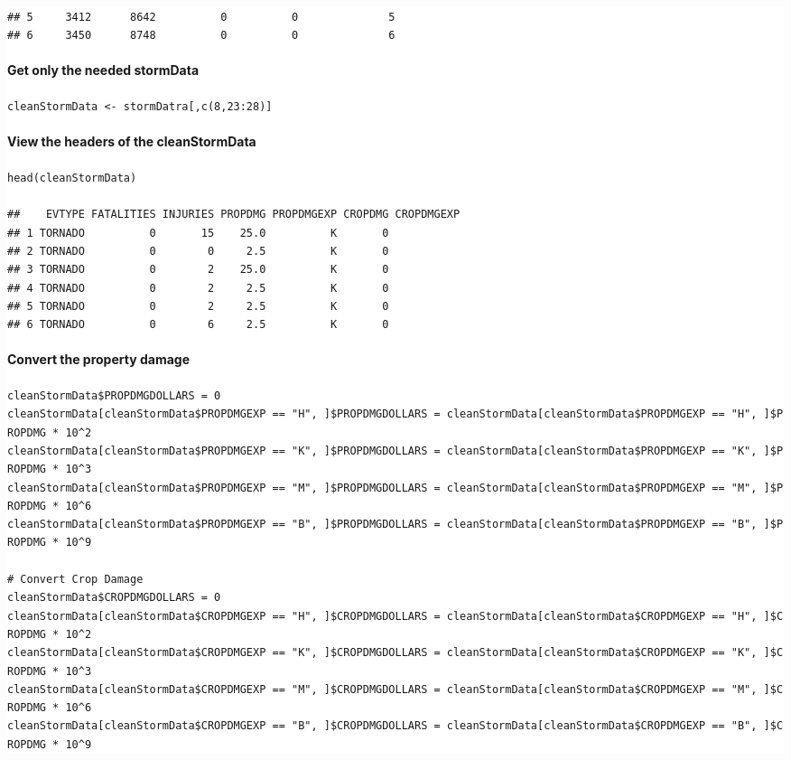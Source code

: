     ## 5     3412      8642          0          0              5
    ## 6     3450      8748          0          0              6

#### Get only the needed stormData

    cleanStormData <- stormDatra[,c(8,23:28)]

#### View the headers of the cleanStormData

    head(cleanStormData)

    ##    EVTYPE FATALITIES INJURIES PROPDMG PROPDMGEXP CROPDMG CROPDMGEXP
    ## 1 TORNADO          0       15    25.0          K       0           
    ## 2 TORNADO          0        0     2.5          K       0           
    ## 3 TORNADO          0        2    25.0          K       0           
    ## 4 TORNADO          0        2     2.5          K       0           
    ## 5 TORNADO          0        2     2.5          K       0           
    ## 6 TORNADO          0        6     2.5          K       0

#### Convert the property damage

    cleanStormData$PROPDMGDOLLARS = 0
    cleanStormData[cleanStormData$PROPDMGEXP == "H", ]$PROPDMGDOLLARS = cleanStormData[cleanStormData$PROPDMGEXP == "H", ]$PROPDMG * 10^2
    cleanStormData[cleanStormData$PROPDMGEXP == "K", ]$PROPDMGDOLLARS = cleanStormData[cleanStormData$PROPDMGEXP == "K", ]$PROPDMG * 10^3
    cleanStormData[cleanStormData$PROPDMGEXP == "M", ]$PROPDMGDOLLARS = cleanStormData[cleanStormData$PROPDMGEXP == "M", ]$PROPDMG * 10^6
    cleanStormData[cleanStormData$PROPDMGEXP == "B", ]$PROPDMGDOLLARS = cleanStormData[cleanStormData$PROPDMGEXP == "B", ]$PROPDMG * 10^9

    # Convert Crop Damage 
    cleanStormData$CROPDMGDOLLARS = 0
    cleanStormData[cleanStormData$CROPDMGEXP == "H", ]$CROPDMGDOLLARS = cleanStormData[cleanStormData$CROPDMGEXP == "H", ]$CROPDMG * 10^2
    cleanStormData[cleanStormData$CROPDMGEXP == "K", ]$CROPDMGDOLLARS = cleanStormData[cleanStormData$CROPDMGEXP == "K", ]$CROPDMG * 10^3
    cleanStormData[cleanStormData$CROPDMGEXP == "M", ]$CROPDMGDOLLARS = cleanStormData[cleanStormData$CROPDMGEXP == "M", ]$CROPDMG * 10^6
    cleanStormData[cleanStormData$CROPDMGEXP == "B", ]$CROPDMGDOLLARS = cleanStormData[cleanStormData$CROPDMGEXP == "B", ]$CROPDMG * 10^9
